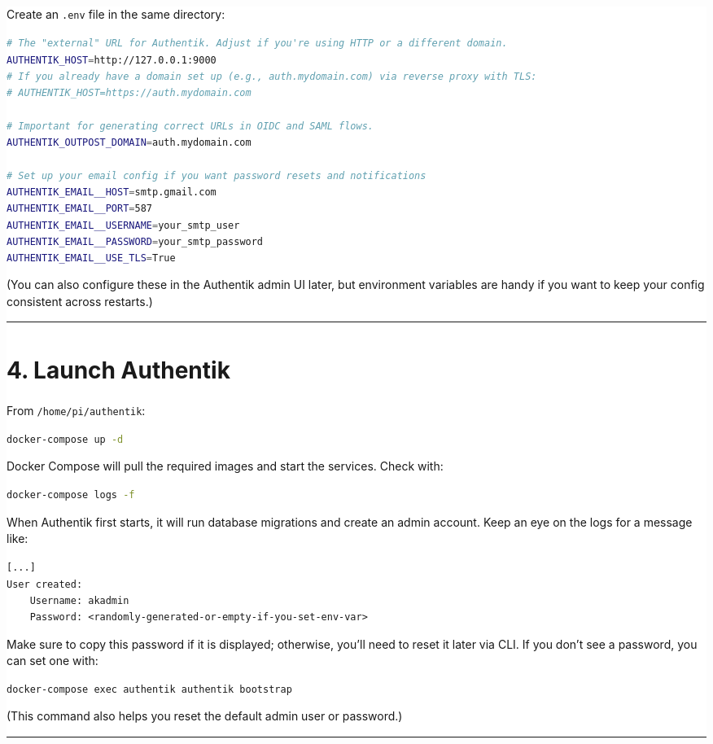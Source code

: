 Create an `.env` file in the same directory:

```bash
# The "external" URL for Authentik. Adjust if you're using HTTP or a different domain.
AUTHENTIK_HOST=http://127.0.0.1:9000
# If you already have a domain set up (e.g., auth.mydomain.com) via reverse proxy with TLS:
# AUTHENTIK_HOST=https://auth.mydomain.com

# Important for generating correct URLs in OIDC and SAML flows.
AUTHENTIK_OUTPOST_DOMAIN=auth.mydomain.com

# Set up your email config if you want password resets and notifications
AUTHENTIK_EMAIL__HOST=smtp.gmail.com
AUTHENTIK_EMAIL__PORT=587
AUTHENTIK_EMAIL__USERNAME=your_smtp_user
AUTHENTIK_EMAIL__PASSWORD=your_smtp_password
AUTHENTIK_EMAIL__USE_TLS=True
```

(You can also configure these in the Authentik admin UI later, but environment variables are handy if you want to keep your config consistent across restarts.)

---

# 4. Launch Authentik

From `/home/pi/authentik`:

```bash
docker-compose up -d
```

Docker Compose will pull the required images and start the services. Check with:

```bash
docker-compose logs -f
```

When Authentik first starts, it will run database migrations and create an admin account. Keep an eye on the logs for a message like:

```
[...]
User created: 
    Username: akadmin 
    Password: <randomly-generated-or-empty-if-you-set-env-var>
```

Make sure to copy this password if it is displayed; otherwise, you’ll need to reset it later via CLI. If you don’t see a password, you can set one with:

```bash
docker-compose exec authentik authentik bootstrap
```

(This command also helps you reset the default admin user or password.)

---


[1]: https://nginx.org/en/docs/http/ngx_http_auth_request_module.html